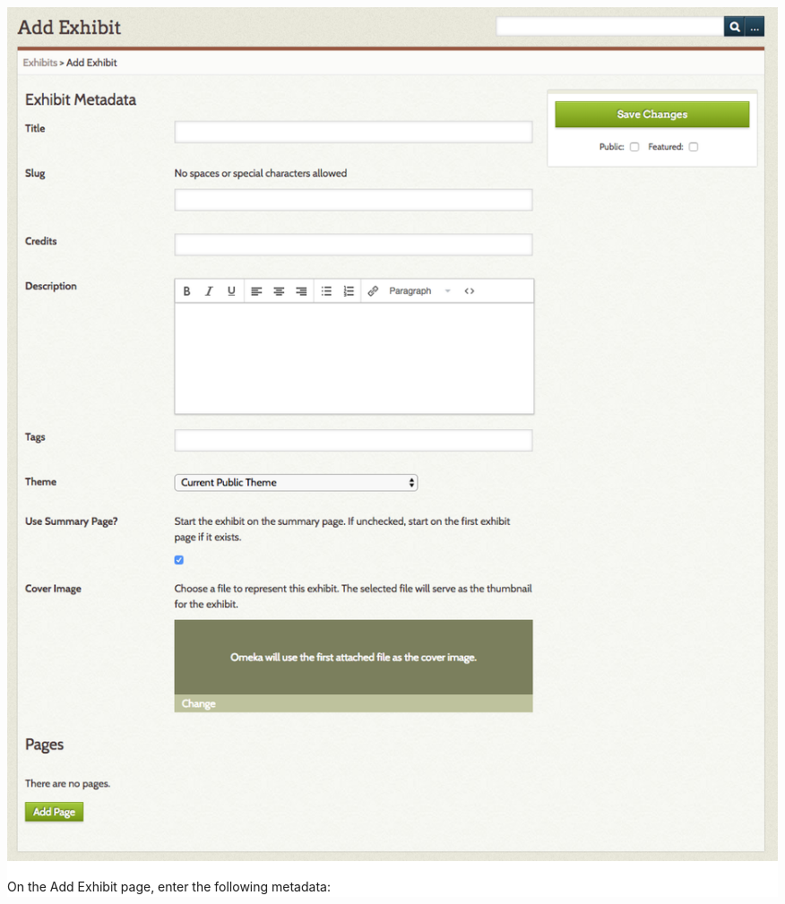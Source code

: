 ![Add exhibit page](../doc_files/plugin_images/exhibitbuilder_add.png)

On the Add Exhibit page, enter the following metadata:
